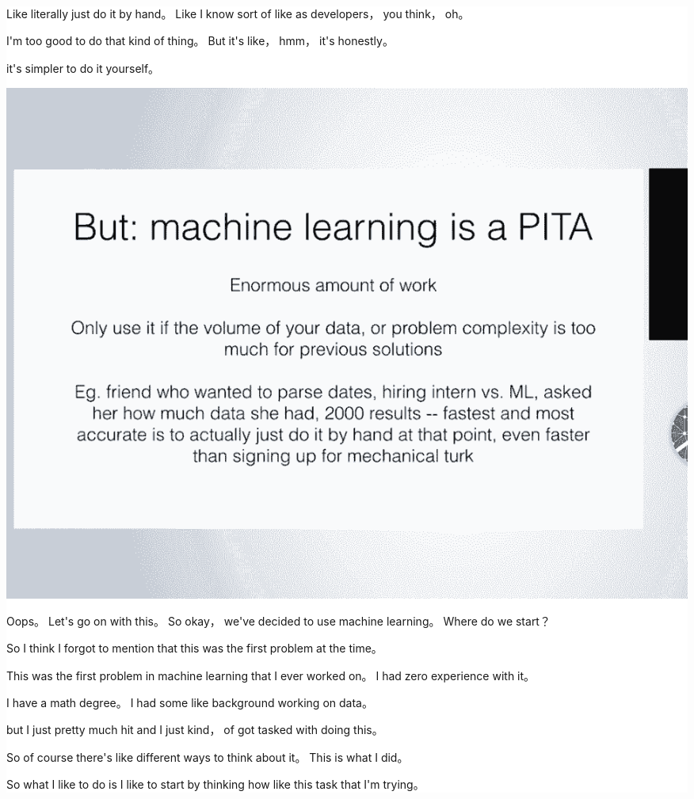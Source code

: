  Like literally just do it by hand。 Like I know sort of like as developers， you think， oh。

 I'm too good to do that kind of thing。 But it's like， hmm， it's honestly。

 it's simpler to do it yourself。

![](img/9850130a51bc7d3812aec57163a10865_19.png)

 Oops。 Let's go on with this。 So okay， we've decided to use machine learning。 Where do we start？

 So I think I forgot to mention that this was the first problem at the time。

 This was the first problem in machine learning that I ever worked on。 I had zero experience with it。

 I have a math degree。 I had some like background working on data。

 but I just pretty much hit and I just kind， of got tasked with doing this。

 So of course there's like different ways to think about it。 This is what I did。

 So what I like to do is I like to start by thinking how like this task that I'm trying。
